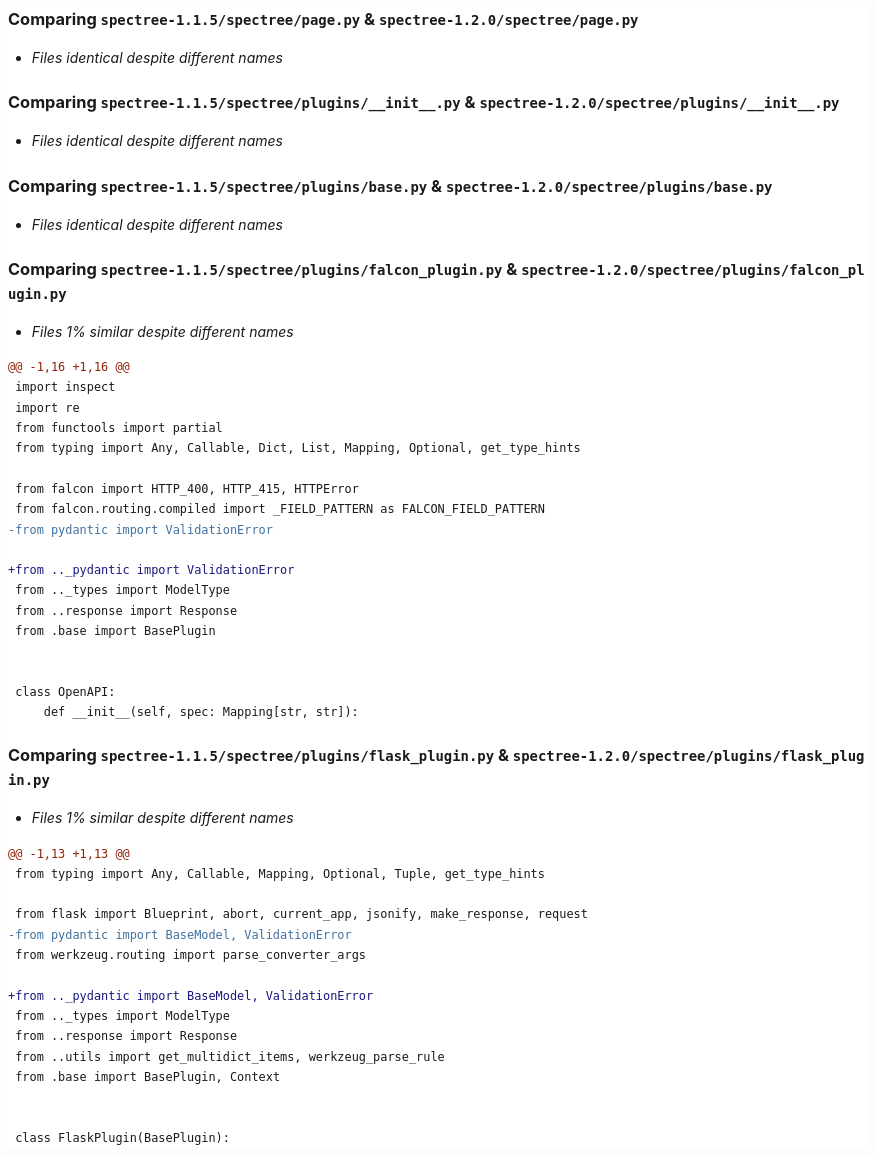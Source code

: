 ### Comparing `spectree-1.1.5/spectree/page.py` & `spectree-1.2.0/spectree/page.py`

 * *Files identical despite different names*

### Comparing `spectree-1.1.5/spectree/plugins/__init__.py` & `spectree-1.2.0/spectree/plugins/__init__.py`

 * *Files identical despite different names*

### Comparing `spectree-1.1.5/spectree/plugins/base.py` & `spectree-1.2.0/spectree/plugins/base.py`

 * *Files identical despite different names*

### Comparing `spectree-1.1.5/spectree/plugins/falcon_plugin.py` & `spectree-1.2.0/spectree/plugins/falcon_plugin.py`

 * *Files 1% similar despite different names*

```diff
@@ -1,16 +1,16 @@
 import inspect
 import re
 from functools import partial
 from typing import Any, Callable, Dict, List, Mapping, Optional, get_type_hints
 
 from falcon import HTTP_400, HTTP_415, HTTPError
 from falcon.routing.compiled import _FIELD_PATTERN as FALCON_FIELD_PATTERN
-from pydantic import ValidationError
 
+from .._pydantic import ValidationError
 from .._types import ModelType
 from ..response import Response
 from .base import BasePlugin
 
 
 class OpenAPI:
     def __init__(self, spec: Mapping[str, str]):
```

### Comparing `spectree-1.1.5/spectree/plugins/flask_plugin.py` & `spectree-1.2.0/spectree/plugins/flask_plugin.py`

 * *Files 1% similar despite different names*

```diff
@@ -1,13 +1,13 @@
 from typing import Any, Callable, Mapping, Optional, Tuple, get_type_hints
 
 from flask import Blueprint, abort, current_app, jsonify, make_response, request
-from pydantic import BaseModel, ValidationError
 from werkzeug.routing import parse_converter_args
 
+from .._pydantic import BaseModel, ValidationError
 from .._types import ModelType
 from ..response import Response
 from ..utils import get_multidict_items, werkzeug_parse_rule
 from .base import BasePlugin, Context
 
 
 class FlaskPlugin(BasePlugin):
```
